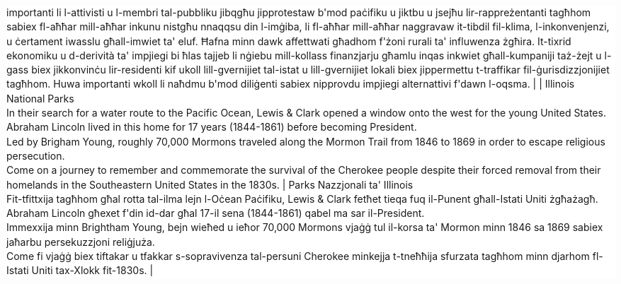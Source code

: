 importanti li l-attivisti u l-membri tal-pubbliku jibqgħu jipprotestaw b'mod paċifiku u jiktbu u jsejħu lir-rappreżentanti tagħhom sabiex fl-aħħar mill-aħħar inkunu nistgħu nnaqqsu din l-imġiba, li fl-aħħar mill-aħħar naggravaw it-tibdil fil-klima, l-inkonvenjenzi, u ċertament iwasslu għall-imwiet ta' eluf. Ħafna minn dawk affettwati għadhom f'żoni rurali ta' influwenza żgħira. It-tixrid ekonomiku u d-derività ta' impjiegi bi ħlas tajjeb li nġiebu mill-kollass finanzjarju għamlu inqas inkwiet għall-kumpaniji taż-żejt u l-gass biex jikkonvinċu lir-residenti kif ukoll lill-gvernijiet tal-istat u lill-gvernijiet lokali biex jippermettu t-traffikar fil-ġurisdizzjonijiet tagħhom. Huwa importanti wkoll li naħdmu b'mod diliġenti sabiex nipprovdu impjiegi alternattivi f'dawn l-oqsma. |
| Illinois National Parks<br/>In their search for a water route to the Pacific Ocean, Lewis & Clark opened a window onto the west for the young United States.<br/>Abraham Lincoln lived in this home for 17 years (1844-1861) before becoming President.<br/>Led by Brigham Young, roughly 70,000 Mormons traveled along the Mormon Trail from 1846 to 1869 in order to escape religious persecution.<br/>Come on a journey to remember and commemorate the survival of the Cherokee people despite their forced removal from their homelands in the Southeastern United States in the 1830s. | Parks Nazzjonali ta' Illinois<br/>Fit-tfittxija tagħhom għal rotta tal-ilma lejn l-Oċean Paċifiku, Lewis & Clark fetħet tieqa fuq il-Punent għall-Istati Uniti żgħażagħ.<br/>Abraham Lincoln għexet f'din id-dar għal 17-il sena (1844-1861) qabel ma sar il-President.<br/>Immexxija minn Brightham Young, bejn wieħed u ieħor 70,000 Mormons vjaġġ tul il-korsa ta' Mormon minn 1846 sa 1869 sabiex jaħarbu persekuzzjoni reliġjuża.<br/>Come fi vjaġġ biex tiftakar u tfakkar s-sopravivenza tal-persuni Cherokee minkejja t-tneħħija sfurzata tagħhom minn djarhom fl-Istati Uniti tax-Xlokk fit-1830s. |
